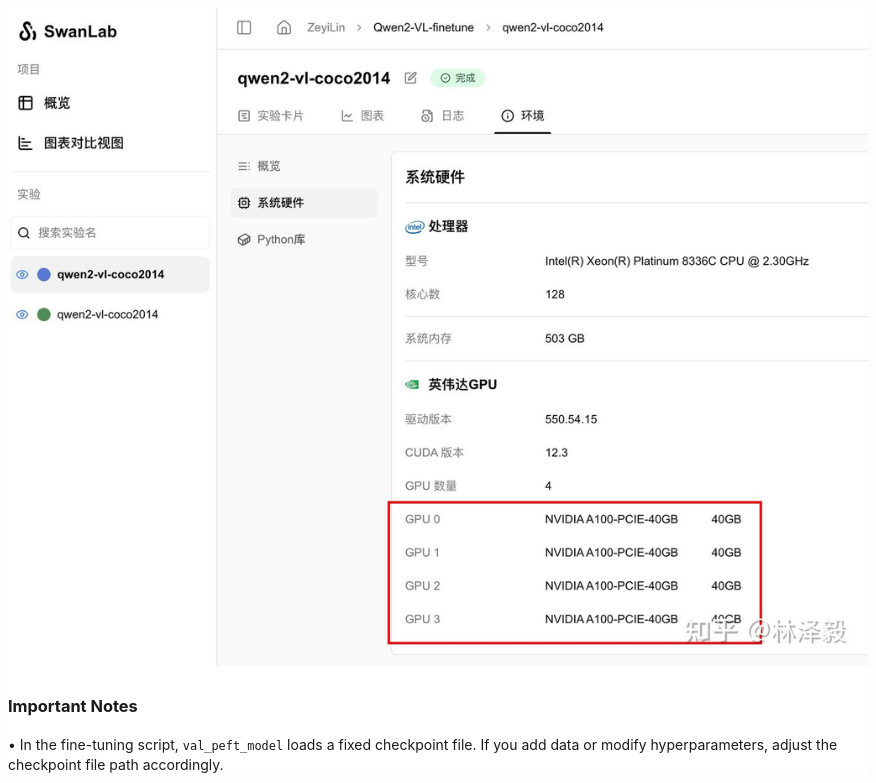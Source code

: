 ![](./qwen_vl_coco/09.png)

### Important Notes

• In the fine-tuning script, `val_peft_model` loads a fixed checkpoint file. If you add data or modify hyperparameters, adjust the checkpoint file path accordingly.    
